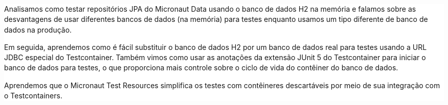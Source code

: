 Analisamos como testar repositórios JPA do Micronaut Data usando o banco de dados H2 na memória e falamos sobre as desvantagens de usar diferentes bancos de dados (na memória) para testes enquanto usamos um tipo diferente de banco de dados na produção.

Em seguida, aprendemos como é fácil substituir o banco de dados H2 por um banco de dados real para testes usando a URL JDBC especial do Testcontainer. Também vimos como usar as anotações da extensão JUnit 5 do Testcontainer para iniciar o banco de dados para testes, o que proporciona mais controle sobre o ciclo de vida do contêiner do banco de dados.

Aprendemos que o Micronaut Test Resources simplifica os testes com contêineres descartáveis ​​por meio de sua integração com o Testcontainers.
